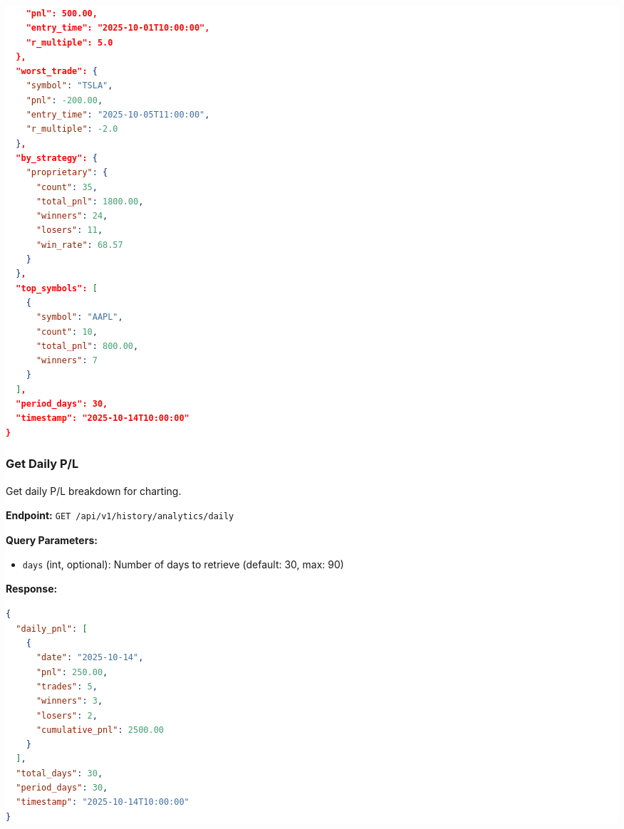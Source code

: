 ```json
    "pnl": 500.00,
    "entry_time": "2025-10-01T10:00:00",
    "r_multiple": 5.0
  },
  "worst_trade": {
    "symbol": "TSLA",
    "pnl": -200.00,
    "entry_time": "2025-10-05T11:00:00",
    "r_multiple": -2.0
  },
  "by_strategy": {
    "proprietary": {
      "count": 35,
      "total_pnl": 1800.00,
      "winners": 24,
      "losers": 11,
      "win_rate": 68.57
    }
  },
  "top_symbols": [
    {
      "symbol": "AAPL",
      "count": 10,
      "total_pnl": 800.00,
      "winners": 7
    }
  ],
  "period_days": 30,
  "timestamp": "2025-10-14T10:00:00"
}
```

### Get Daily P/L

Get daily P/L breakdown for charting.

**Endpoint:** `GET /api/v1/history/analytics/daily`

**Query Parameters:**
- `days` (int, optional): Number of days to retrieve (default: 30, max: 90)

**Response:**
```json
{
  "daily_pnl": [
    {
      "date": "2025-10-14",
      "pnl": 250.00,
      "trades": 5,
      "winners": 3,
      "losers": 2,
      "cumulative_pnl": 2500.00
    }
  ],
  "total_days": 30,
  "period_days": 30,
  "timestamp": "2025-10-14T10:00:00"
}
```
